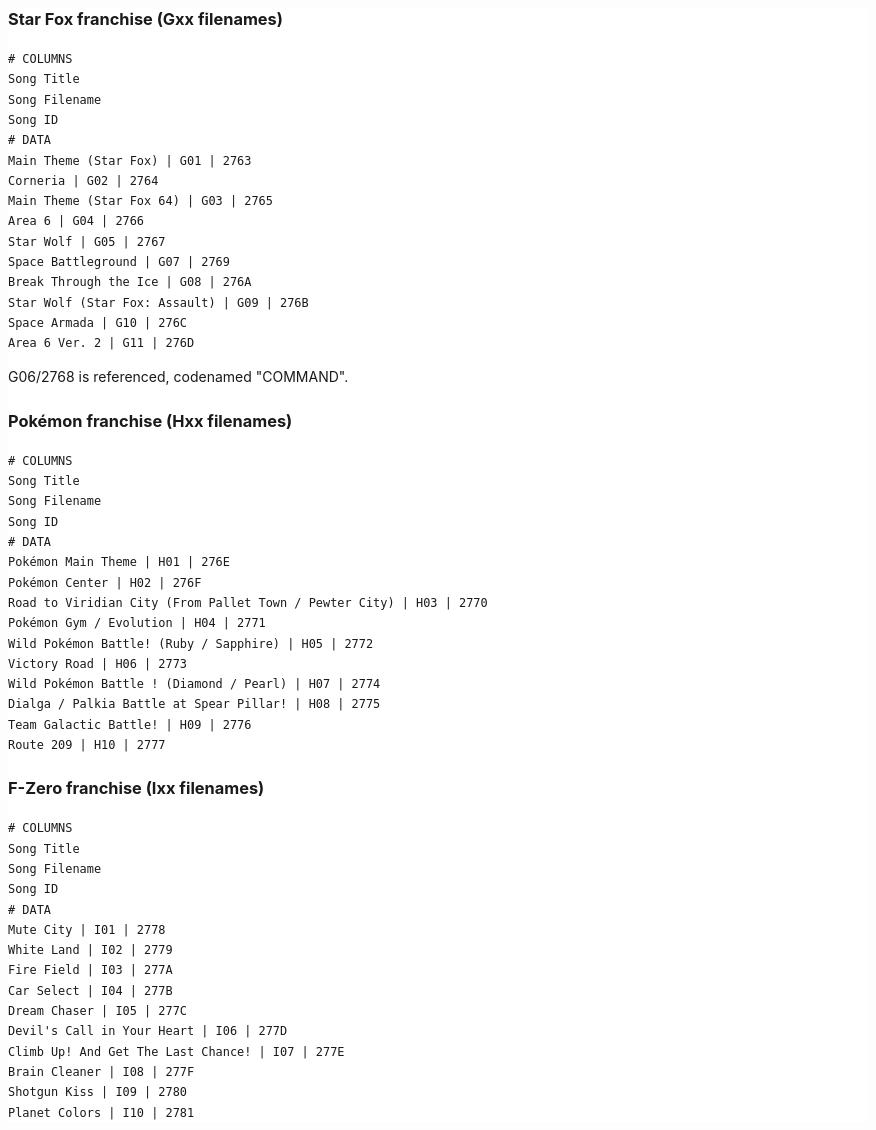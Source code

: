 ### Star Fox franchise (Gxx filenames)
```handsontable
# COLUMNS
Song Title
Song Filename
Song ID
# DATA
Main Theme (Star Fox) | G01 | 2763
Corneria | G02 | 2764
Main Theme (Star Fox 64) | G03 | 2765
Area 6 | G04 | 2766
Star Wolf | G05 | 2767
Space Battleground | G07 | 2769
Break Through the Ice | G08 | 276A
Star Wolf (Star Fox: Assault) | G09 | 276B
Space Armada | G10 | 276C
Area 6 Ver. 2 | G11 | 276D
```
G06/2768 is referenced, codenamed "COMMAND".

### Pokémon franchise (Hxx filenames)
```handsontable
# COLUMNS
Song Title
Song Filename
Song ID
# DATA
Pokémon Main Theme | H01 | 276E
Pokémon Center | H02 | 276F
Road to Viridian City (From Pallet Town / Pewter City) | H03 | 2770
Pokémon Gym / Evolution | H04 | 2771
Wild Pokémon Battle! (Ruby / Sapphire) | H05 | 2772
Victory Road | H06 | 2773
Wild Pokémon Battle ! (Diamond / Pearl) | H07 | 2774
Dialga / Palkia Battle at Spear Pillar! | H08 | 2775
Team Galactic Battle! | H09 | 2776
Route 209 | H10 | 2777
```

### F-Zero franchise (Ixx filenames)
```handsontable
# COLUMNS
Song Title
Song Filename
Song ID
# DATA
Mute City | I01 | 2778
White Land | I02 | 2779
Fire Field | I03 | 277A
Car Select | I04 | 277B
Dream Chaser | I05 | 277C
Devil's Call in Your Heart | I06 | 277D
Climb Up! And Get The Last Chance! | I07 | 277E
Brain Cleaner | I08 | 277F
Shotgun Kiss | I09 | 2780
Planet Colors | I10 | 2781
```
